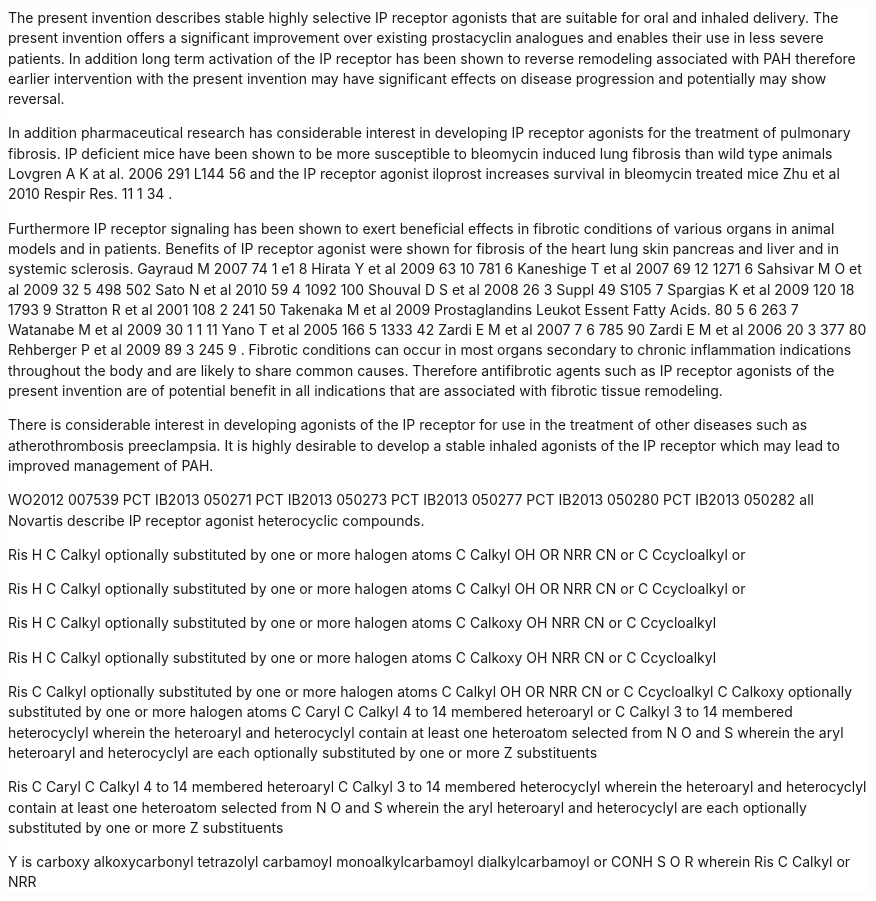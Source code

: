 The present invention describes stable highly selective IP receptor agonists that are suitable for oral and inhaled delivery. The present invention offers a significant improvement over existing prostacyclin analogues and enables their use in less severe patients. In addition long term activation of the IP receptor has been shown to reverse remodeling associated with PAH therefore earlier intervention with the present invention may have significant effects on disease progression and potentially may show reversal.

In addition pharmaceutical research has considerable interest in developing IP receptor agonists for the treatment of pulmonary fibrosis. IP deficient mice have been shown to be more susceptible to bleomycin induced lung fibrosis than wild type animals Lovgren A K at al. 2006 291 L144 56 and the IP receptor agonist iloprost increases survival in bleomycin treated mice Zhu et al 2010 Respir Res. 11 1 34 .

Furthermore IP receptor signaling has been shown to exert beneficial effects in fibrotic conditions of various organs in animal models and in patients. Benefits of IP receptor agonist were shown for fibrosis of the heart lung skin pancreas and liver and in systemic sclerosis. Gayraud M 2007 74 1 e1 8 Hirata Y et al 2009 63 10 781 6 Kaneshige T et al 2007 69 12 1271 6 Sahsivar M O et al 2009 32 5 498 502 Sato N et al 2010 59 4 1092 100 Shouval D S et al 2008 26 3 Suppl 49 S105 7 Spargias K et al 2009 120 18 1793 9 Stratton R et al 2001 108 2 241 50 Takenaka M et al 2009 Prostaglandins Leukot Essent Fatty Acids. 80 5 6 263 7 Watanabe M et al 2009 30 1 1 11 Yano T et al 2005 166 5 1333 42 Zardi E M et al 2007 7 6 785 90 Zardi E M et al 2006 20 3 377 80 Rehberger P et al 2009 89 3 245 9 . Fibrotic conditions can occur in most organs secondary to chronic inflammation indications throughout the body and are likely to share common causes. Therefore antifibrotic agents such as IP receptor agonists of the present invention are of potential benefit in all indications that are associated with fibrotic tissue remodeling.

There is considerable interest in developing agonists of the IP receptor for use in the treatment of other diseases such as atherothrombosis preeclampsia. It is highly desirable to develop a stable inhaled agonists of the IP receptor which may lead to improved management of PAH.

WO2012 007539 PCT IB2013 050271 PCT IB2013 050273 PCT IB2013 050277 PCT IB2013 050280 PCT IB2013 050282 all Novartis describe IP receptor agonist heterocyclic compounds.

Ris H C Calkyl optionally substituted by one or more halogen atoms C Calkyl OH OR NRR CN or C Ccycloalkyl or

Ris H C Calkyl optionally substituted by one or more halogen atoms C Calkyl OH OR NRR CN or C Ccycloalkyl or

Ris H C Calkyl optionally substituted by one or more halogen atoms C Calkoxy OH NRR CN or C Ccycloalkyl 

Ris H C Calkyl optionally substituted by one or more halogen atoms C Calkoxy OH NRR CN or C Ccycloalkyl 

Ris C Calkyl optionally substituted by one or more halogen atoms C Calkyl OH OR NRR CN or C Ccycloalkyl C Calkoxy optionally substituted by one or more halogen atoms C Caryl C Calkyl 4 to 14 membered heteroaryl or C Calkyl 3 to 14 membered heterocyclyl wherein the heteroaryl and heterocyclyl contain at least one heteroatom selected from N O and S wherein the aryl heteroaryl and heterocyclyl are each optionally substituted by one or more Z substituents 

Ris C Caryl C Calkyl 4 to 14 membered heteroaryl C Calkyl 3 to 14 membered heterocyclyl wherein the heteroaryl and heterocyclyl contain at least one heteroatom selected from N O and S wherein the aryl heteroaryl and heterocyclyl are each optionally substituted by one or more Z substituents 

Y is carboxy alkoxycarbonyl tetrazolyl carbamoyl monoalkylcarbamoyl dialkylcarbamoyl or CONH S O R wherein Ris C Calkyl or NRR 

